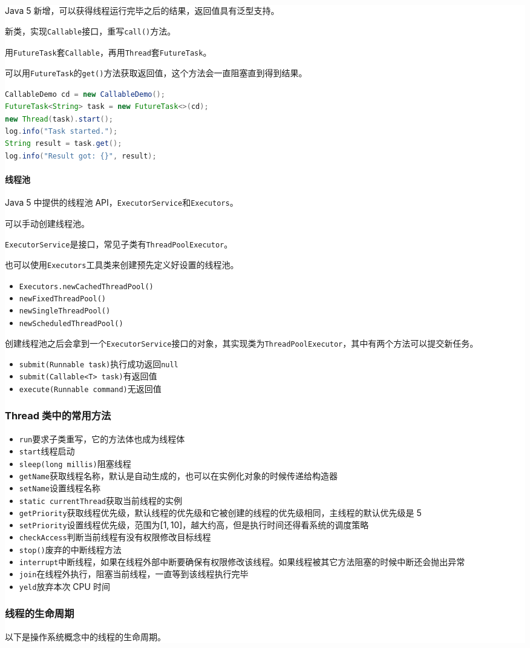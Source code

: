 Java 5 新增，可以获得线程运行完毕之后的结果，返回值具有泛型支持。

新类，实现`Callable`接口，重写`call()`方法。

用`FutureTask`套`Callable`，再用`Thread`套`FutureTask`。

可以用`FutureTask`的`get()`方法获取返回值，这个方法会一直阻塞直到得到结果。

```java
CallableDemo cd = new CallableDemo();
FutureTask<String> task = new FutureTask<>(cd);
new Thread(task).start();
log.info("Task started.");
String result = task.get();
log.info("Result got: {}", result);
```

#### 线程池

Java 5 中提供的线程池 API，`ExecutorService`和`Executors`。

可以手动创建线程池。

`ExecutorService`是接口，常见子类有`ThreadPoolExecutor`。

也可以使用`Executors`工具类来创建预先定义好设置的线程池。

- `Executors.newCachedThreadPool()`
- `newFixedThreadPool()`
- `newSingleThreadPool()`
- `newScheduledThreadPool()`

创建线程池之后会拿到一个`ExecutorService`接口的对象，其实现类为`ThreadPoolExecutor`，其中有两个方法可以提交新任务。

- `submit(Runnable task)`执行成功返回`null`
- `submit(Callable<T> task)`有返回值
- `execute(Runnable command)`无返回值

### Thread 类中的常用方法

- `run`要求子类重写，它的方法体也成为线程体
- `start`线程启动
- `sleep(long millis)`阻塞线程
- `getName`获取线程名称，默认是自动生成的，也可以在实例化对象的时候传递给构造器
- `setName`设置线程名称
- `static currentThread`获取当前线程的实例
- `getPriority`获取线程优先级，默认线程的优先级和它被创建的线程的优先级相同，主线程的默认优先级是 5
- `setPriority`设置线程优先级，范围为$[1,10]$，越大约高，但是执行时间还得看系统的调度策略
- `checkAccess`判断当前线程有没有权限修改目标线程
- `stop()`废弃的中断线程方法
- `interrupt`中断线程，如果在线程外部中断要确保有权限修改该线程。如果线程被其它方法阻塞的时候中断还会抛出异常
- `join`在线程外执行，阻塞当前线程，一直等到该线程执行完毕
- `yeld`放弃本次 CPU 时间

### 线程的生命周期

以下是操作系统概念中的线程的生命周期。

